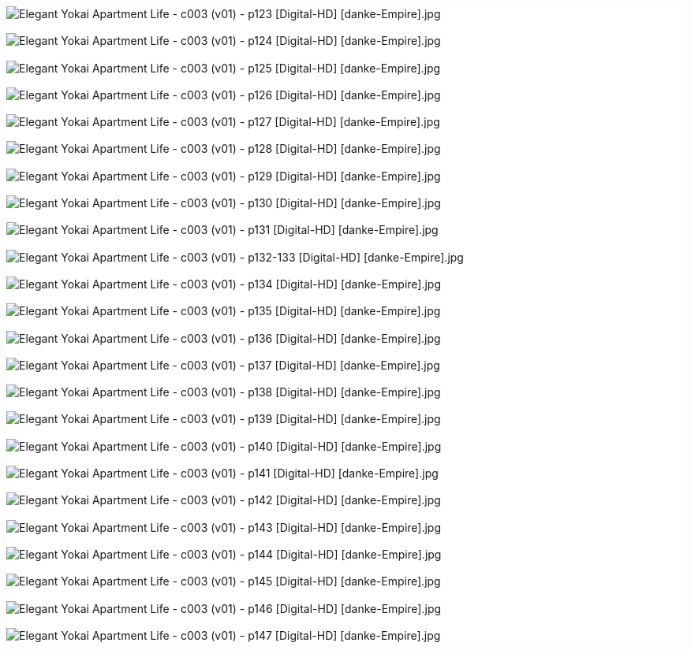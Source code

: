 ![Elegant Yokai Apartment Life - c003 (v01) - p123 [Digital-HD] [danke-Empire].jpg](https://wx1.sinaimg.cn/large/6a9fdecagy1fp5e1hfa10j21kl2cwe81.jpg)

![Elegant Yokai Apartment Life - c003 (v01) - p124 [Digital-HD] [danke-Empire].jpg](https://wx1.sinaimg.cn/large/6a9fdecagy1fp5e1nv5sfj21kl2cw7wh.jpg)

![Elegant Yokai Apartment Life - c003 (v01) - p125 [Digital-HD] [danke-Empire].jpg](https://wx1.sinaimg.cn/large/6a9fdecagy1fp5e1wh3h3j21kl2cw7wh.jpg)

![Elegant Yokai Apartment Life - c003 (v01) - p126 [Digital-HD] [danke-Empire].jpg](https://wx1.sinaimg.cn/large/6a9fdecagy1fp5e2a9ho8j21kl2cwnpd.jpg)

![Elegant Yokai Apartment Life - c003 (v01) - p127 [Digital-HD] [danke-Empire].jpg](https://wx1.sinaimg.cn/large/6a9fdecagy1fp5e2jpou3j21kl2cw7wh.jpg)

![Elegant Yokai Apartment Life - c003 (v01) - p128 [Digital-HD] [danke-Empire].jpg](https://wx1.sinaimg.cn/large/6a9fdecagy1fp5e2r2yurj21kl2cwe81.jpg)

![Elegant Yokai Apartment Life - c003 (v01) - p129 [Digital-HD] [danke-Empire].jpg](https://wx1.sinaimg.cn/large/6a9fdecagy1fp5e2xvi23j21kl2cwqv5.jpg)

![Elegant Yokai Apartment Life - c003 (v01) - p130 [Digital-HD] [danke-Empire].jpg](https://wx1.sinaimg.cn/large/6a9fdecagy1fp5e3dtfaij21kl2cwhdt.jpg)

![Elegant Yokai Apartment Life - c003 (v01) - p131 [Digital-HD] [danke-Empire].jpg](https://wx1.sinaimg.cn/large/6a9fdecagy1fp5e3m14u0j21kl2cw7wh.jpg)

![Elegant Yokai Apartment Life - c003 (v01) - p132-133 [Digital-HD] [danke-Empire].jpg](https://wx1.sinaimg.cn/large/6a9fdecagy1fp5e40k4m9j21kw16o7wk.jpg)

![Elegant Yokai Apartment Life - c003 (v01) - p134 [Digital-HD] [danke-Empire].jpg](https://wx1.sinaimg.cn/large/6a9fdecagy1fp5e4frp4hj21kl2cwnpd.jpg)

![Elegant Yokai Apartment Life - c003 (v01) - p135 [Digital-HD] [danke-Empire].jpg](https://wx1.sinaimg.cn/large/6a9fdecagy1fp5e4whpnyj21kl2cwb29.jpg)

![Elegant Yokai Apartment Life - c003 (v01) - p136 [Digital-HD] [danke-Empire].jpg](https://wx1.sinaimg.cn/large/6a9fdecagy1fp5e5lh0ufj21kl2cwhdt.jpg)

![Elegant Yokai Apartment Life - c003 (v01) - p137 [Digital-HD] [danke-Empire].jpg](https://wx1.sinaimg.cn/large/6a9fdecagy1fp5e62do3nj21kl2cwnpd.jpg)

![Elegant Yokai Apartment Life - c003 (v01) - p138 [Digital-HD] [danke-Empire].jpg](https://wx1.sinaimg.cn/large/6a9fdecagy1fp5e6jc11sj21kl2cw4qp.jpg)

![Elegant Yokai Apartment Life - c003 (v01) - p139 [Digital-HD] [danke-Empire].jpg](https://wx1.sinaimg.cn/large/6a9fdecagy1fp5e7a4n7cj21kl2cwnpd.jpg)

![Elegant Yokai Apartment Life - c003 (v01) - p140 [Digital-HD] [danke-Empire].jpg](https://wx1.sinaimg.cn/large/6a9fdecagy1fp5e7xtl4ej21kl2cwkjl.jpg)

![Elegant Yokai Apartment Life - c003 (v01) - p141 [Digital-HD] [danke-Empire].jpg](https://wx1.sinaimg.cn/large/6a9fdecagy1fp5e8biyhvj21kl2cw7wh.jpg)

![Elegant Yokai Apartment Life - c003 (v01) - p142 [Digital-HD] [danke-Empire].jpg](https://wx1.sinaimg.cn/large/6a9fdecagy1fp5e8uzhrij21kl2cw4qp.jpg)

![Elegant Yokai Apartment Life - c003 (v01) - p143 [Digital-HD] [danke-Empire].jpg](https://wx1.sinaimg.cn/large/6a9fdecagy1fp5e9hessuj21kl2cwhdt.jpg)

![Elegant Yokai Apartment Life - c003 (v01) - p144 [Digital-HD] [danke-Empire].jpg](https://wx1.sinaimg.cn/large/6a9fdecagy1fp5ea9bik4j21kl2cwb29.jpg)

![Elegant Yokai Apartment Life - c003 (v01) - p145 [Digital-HD] [danke-Empire].jpg](https://wx1.sinaimg.cn/large/6a9fdecagy1fp5eay7bfwj21kl2cw1kx.jpg)

![Elegant Yokai Apartment Life - c003 (v01) - p146 [Digital-HD] [danke-Empire].jpg](https://wx1.sinaimg.cn/large/6a9fdecagy1fp5eb7bzz0j21kl2cw4qp.jpg)

![Elegant Yokai Apartment Life - c003 (v01) - p147 [Digital-HD] [danke-Empire].jpg](https://wx1.sinaimg.cn/large/6a9fdecagy1fp5ebj0ipmj21kl2cw1i3.jpg)
